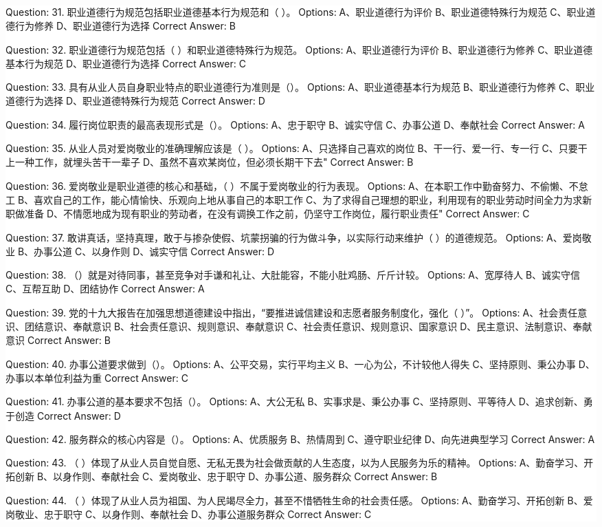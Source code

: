 Question: 31. 职业道德行为规范包括职业道德基本行为规范和（ ）。
Options: A、职业道德行为评价 B、职业道德特殊行为规范 C、职业道德行为修养 D、职业道德行为选择
Correct Answer: B

Question: 32. 职业道德行为规范包括（ ）和职业道德特殊行为规范。
Options: A、职业道德行为评价 B、职业道德行为修养 C、职业道德基本行为规范 D、职业道德行为选择
Correct Answer: C

Question: 33. 具有从业人员自身职业特点的职业道德行为准则是（）。
Options: A、职业道德基本行为规范 B、职业道德行为修养 C、职业道德行为选择 D、职业道德特殊行为规范
Correct Answer: D

Question: 34. 履行岗位职责的最高表现形式是（）。
Options: A、忠于职守 B、诚实守信 C、办事公道 D、奉献社会
Correct Answer: A

Question: 35. 从业人员对爱岗敬业的准确理解应该是（ ）。
Options: A、只选择自己喜欢的岗位 B、干一行、爱一行、专一行 C、只要干上一种工作，就埋头苦干一辈子 D、虽然不喜欢某岗位，但必须长期干下去"
Correct Answer: B

Question: 36. 爱岗敬业是职业道德的核心和基础，（ ）不属于爱岗敬业的行为表现。
Options: A、在本职工作中勤奋努力、不偷懒、不怠工 B、喜欢自己的工作，能心情愉快、乐观向上地从事自己的本职工作 C、为了求得自己理想的职业，利用现有的职业劳动时间全力为求新职做准备 D、不情愿地成为现有职业的劳动者，在没有调换工作之前，仍坚守工作岗位，履行职业责任"
Correct Answer: C

Question: 37. 敢讲真话，坚持真理，敢于与掺杂使假、坑蒙拐骗的行为做斗争，以实际行动来维护（ ）的道德规范。
Options: A、爱岗敬业 B、办事公道 C、以身作则 D、诚实守信
Correct Answer: D

Question: 38. （）就是对待同事，甚至竞争对手谦和礼让、大肚能容，不能小肚鸡肠、斤斤计较。
Options: A、宽厚待人 B、诚实守信 C、互帮互助 D、团结协作
Correct Answer: A

Question: 39. 党的十九大报告在加强思想道德建设中指出，“要推进诚信建设和志愿者服务制度化，强化（ ）”。
Options: A、社会责任意识、团结意识、奉献意识 B、社会责任意识、规则意识、奉献意识 C、社会责任意识、规则意识、国家意识 D、民主意识、法制意识、奉献意识
Correct Answer: B

Question: 40. 办事公道要求做到（）。
Options: A、公平交易，实行平均主义 B、一心为公，不计较他人得失 C、坚持原则、秉公办事 D、办事以本单位利益为重
Correct Answer: C

Question: 41. 办事公道的基本要求不包括（）。
Options: A、大公无私 B、实事求是、秉公办事 C、坚持原则、平等待人 D、追求创新、勇于创造
Correct Answer: D

Question: 42. 服务群众的核心内容是（）。
Options: A、优质服务 B、热情周到 C、遵守职业纪律 D、向先进典型学习
Correct Answer: A

Question: 43. （ ）体现了从业人员自觉自愿、无私无畏为社会做贡献的人生态度，以为人民服务为乐的精神。
Options: A、勤奋学习、开拓创新 B、以身作则、奉献社会 C、爱岗敬业、忠于职守 D、办事公道、服务群众
Correct Answer: B

Question: 44. （ ）体现了从业人员为祖国、为人民竭尽全力，甚至不惜牺牲生命的社会责任感。
Options: A、勤奋学习、开拓创新 B、爱岗敬业、忠于职守 C、以身作则、奉献社会 D、办事公道服务群众
Correct Answer: C
